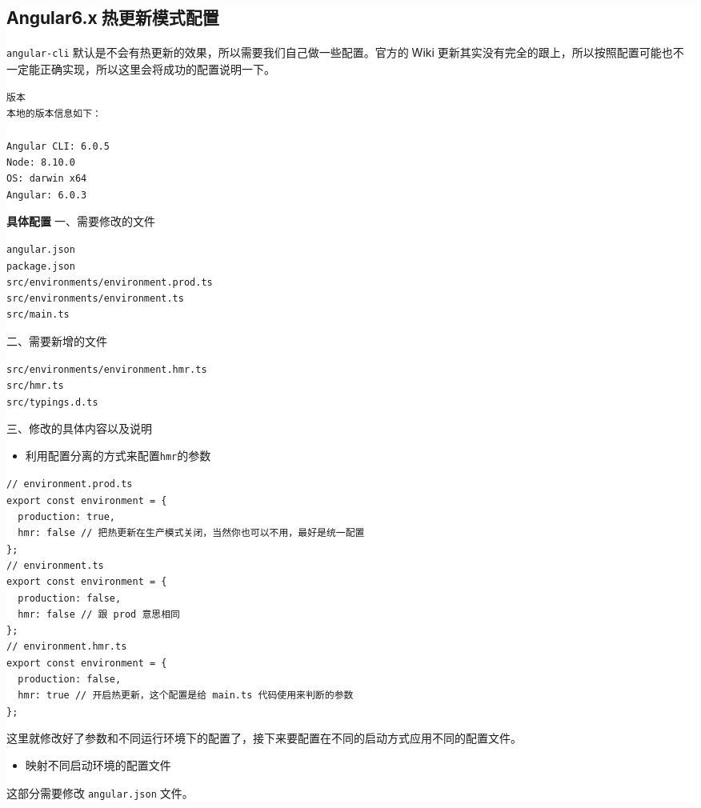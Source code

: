## Angular6.x 热更新模式配置

`angular-cli` 默认是不会有热更新的效果，所以需要我们自己做一些配置。官方的 Wiki 更新其实没有完全的跟上，所以按照配置可能也不一定能正确实现，所以这里会将成功的配置说明一下。

```
版本
本地的版本信息如下：

Angular CLI: 6.0.5
Node: 8.10.0
OS: darwin x64
Angular: 6.0.3
```

**具体配置**
一、需要修改的文件
```
angular.json
package.json
src/environments/environment.prod.ts
src/environments/environment.ts
src/main.ts
```
二、需要新增的文件
```
src/environments/environment.hmr.ts
src/hmr.ts
src/typings.d.ts
```
三、修改的具体内容以及说明

+ 利用配置分离的方式来配置`hmr`的参数
```
// environment.prod.ts
export const environment = {
  production: true,
  hmr: false // 把热更新在生产模式关闭，当然你也可以不用，最好是统一配置
};
// environment.ts
export const environment = {
  production: false,
  hmr: false // 跟 prod 意思相同
};
// environment.hmr.ts
export const environment = {
  production: false,
  hmr: true // 开启热更新，这个配置是给 main.ts 代码使用来判断的参数
};
```
这里就修改好了参数和不同运行环境下的配置了，接下来要配置在不同的启动方式应用不同的配置文件。

+ 映射不同启动环境的配置文件

这部分需要修改 `angular.json` 文件。
